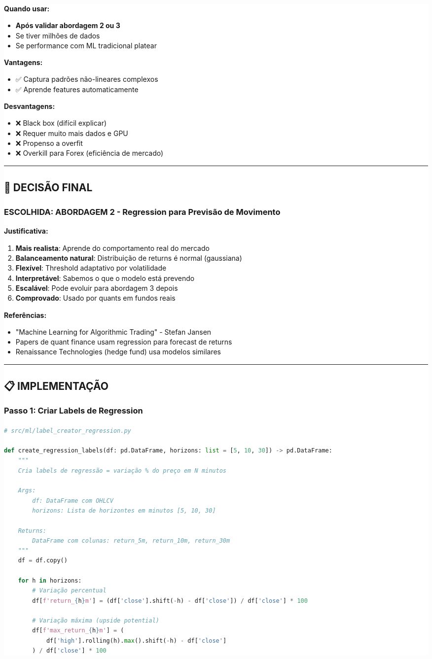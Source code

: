 **Quando usar:**
- **Após validar abordagem 2 ou 3**
- Se tiver milhões de dados
- Se performance com ML tradicional platear

**Vantagens:**
- ✅ Captura padrões não-lineares complexos
- ✅ Aprende features automaticamente

**Desvantagens:**
- ❌ Black box (difícil explicar)
- ❌ Requer muito mais dados e GPU
- ❌ Propenso a overfit
- ❌ Overkill para Forex (eficiência de mercado)

---

## 🎯 DECISÃO FINAL

### **ESCOLHIDA: ABORDAGEM 2 - Regression para Previsão de Movimento**

**Justificativa:**
1. **Mais realista**: Aprende do comportamento real do mercado
2. **Balanceamento natural**: Distribuição de returns é normal (gaussiana)
3. **Flexível**: Threshold adaptativo por volatilidade
4. **Interpretável**: Sabemos o que o modelo está prevendo
5. **Escalável**: Pode evoluir para abordagem 3 depois
6. **Comprovado**: Usado por quants em fundos reais

**Referências:**
- "Machine Learning for Algorithmic Trading" - Stefan Jansen
- Papers de quant finance usam regression para forecast de returns
- Renaissance Technologies (hedge fund) usa modelos similares

---

## 📋 IMPLEMENTAÇÃO

### Passo 1: Criar Labels de Regression

```python
# src/ml/label_creator_regression.py

def create_regression_labels(df: pd.DataFrame, horizons: list = [5, 10, 30]) -> pd.DataFrame:
    """
    Cria labels de regressão = variação % do preço em N minutos
    
    Args:
        df: DataFrame com OHLCV
        horizons: Lista de horizontes em minutos [5, 10, 30]
    
    Returns:
        DataFrame com colunas: return_5m, return_10m, return_30m
    """
    df = df.copy()
    
    for h in horizons:
        # Variação percentual
        df[f'return_{h}m'] = (df['close'].shift(-h) - df['close']) / df['close'] * 100
        
        # Variação máxima (upside potential)
        df[f'max_return_{h}m'] = (
            df['high'].rolling(h).max().shift(-h) - df['close']
        ) / df['close'] * 100
```